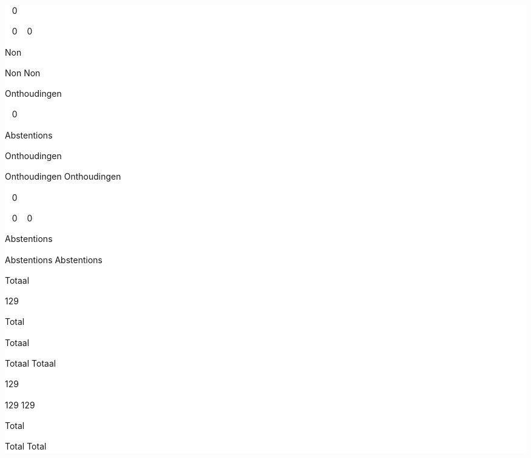 
   0

   0
   0
   


Non

Non
Non



Onthoudingen


   0


Abstentions



Onthoudingen

Onthoudingen
Onthoudingen


   0

   0
   0
   


Abstentions

Abstentions
Abstentions



Totaal


129


Total



Totaal

Totaal
Totaal


129

129
129


Total

Total
Total
